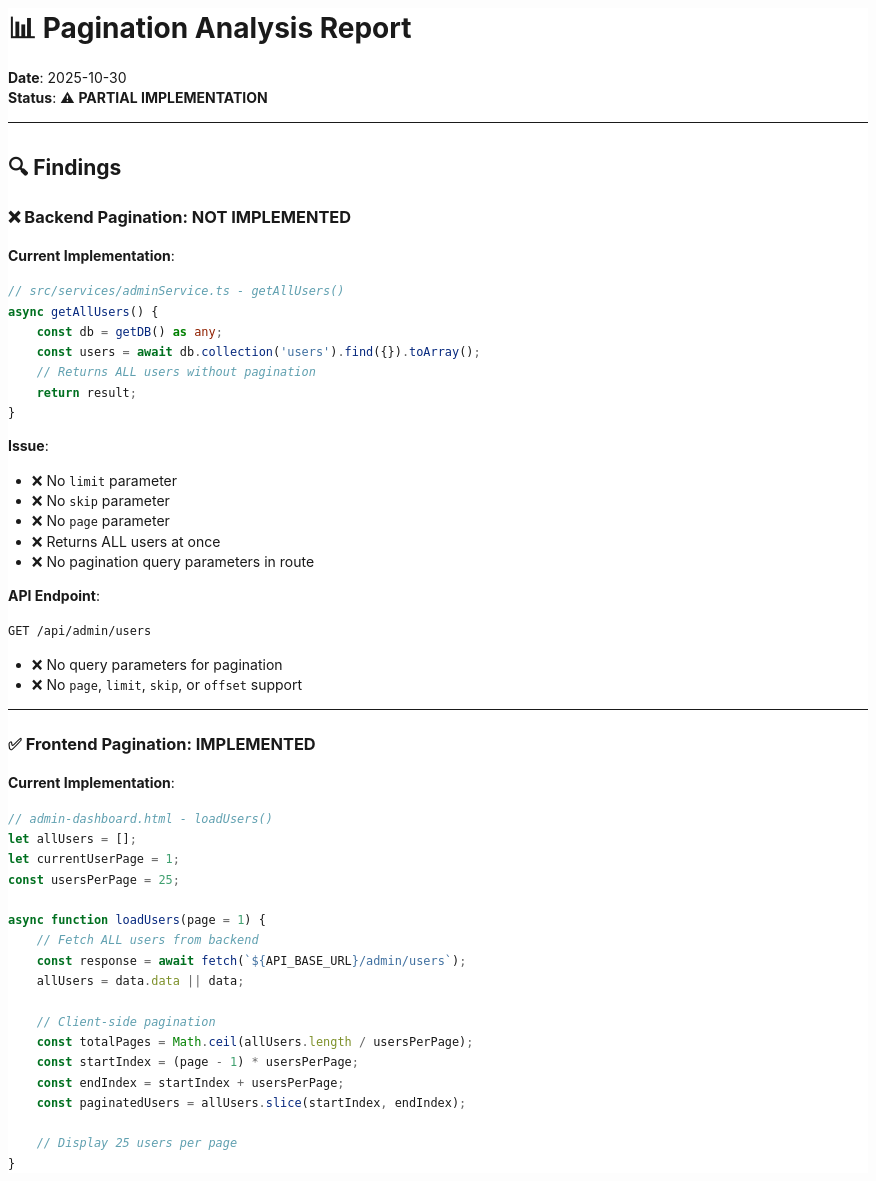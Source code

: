 # 📊 Pagination Analysis Report

**Date**: 2025-10-30  
**Status**: ⚠️ **PARTIAL IMPLEMENTATION**

---

## 🔍 Findings

### ❌ Backend Pagination: NOT IMPLEMENTED

**Current Implementation**:
```typescript
// src/services/adminService.ts - getAllUsers()
async getAllUsers() {
    const db = getDB() as any;
    const users = await db.collection('users').find({}).toArray();
    // Returns ALL users without pagination
    return result;
}
```

**Issue**: 
- ❌ No `limit` parameter
- ❌ No `skip` parameter
- ❌ No `page` parameter
- ❌ Returns ALL users at once
- ❌ No pagination query parameters in route

**API Endpoint**:
```
GET /api/admin/users
```
- ❌ No query parameters for pagination
- ❌ No `page`, `limit`, `skip`, or `offset` support

---

### ✅ Frontend Pagination: IMPLEMENTED

**Current Implementation**:
```javascript
// admin-dashboard.html - loadUsers()
let allUsers = [];
let currentUserPage = 1;
const usersPerPage = 25;

async function loadUsers(page = 1) {
    // Fetch ALL users from backend
    const response = await fetch(`${API_BASE_URL}/admin/users`);
    allUsers = data.data || data;
    
    // Client-side pagination
    const totalPages = Math.ceil(allUsers.length / usersPerPage);
    const startIndex = (page - 1) * usersPerPage;
    const endIndex = startIndex + usersPerPage;
    const paginatedUsers = allUsers.slice(startIndex, endIndex);
    
    // Display 25 users per page
}
```
